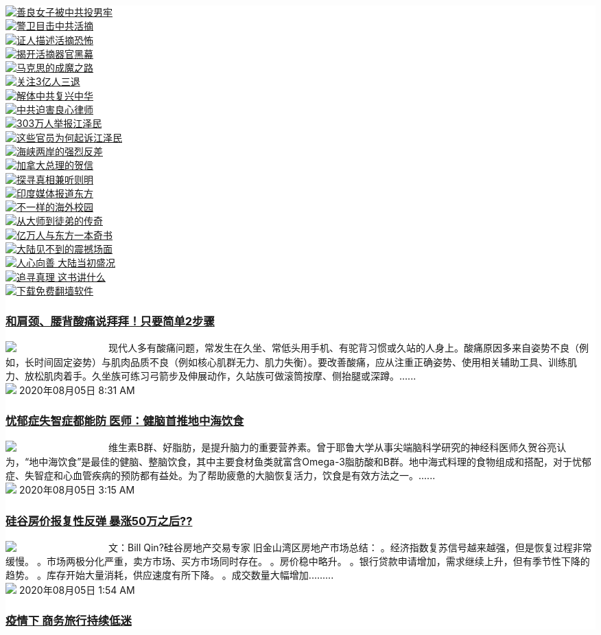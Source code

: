 <a href="/gb/13/9/29/n3974789.md?dfh#1" target="_blank"><img width="130" src="https://raw.githubusercontent.com/ucfrfg374/djy/master/gb/130/shang-lnz.jpg" title="善良女子被中共投男牢"  alt="善良女子被中共投男牢"></a><br><a href="/gb/16/3/16/n4663449.md?dfh#1" target="_blank"><img width="130" src="https://raw.githubusercontent.com/ucfrfg374/djy/master/gb/130/huo-z3.jpg" title="警卫目击中共活摘"  alt="警卫目击中共活摘"></a><br><a href="/gb/16/8/7/n8177641.md?dfh#1" target="_blank"><img width="130" src="https://raw.githubusercontent.com/ucfrfg374/djy/master/gb/130/huo-z4.jpg" title="证人描述活摘恐怖"  alt="证人描述活摘恐怖"></a><br><a href="/gb/10/4/19/n2881569.md?dfh#1" target="_blank"><img width="130" src="https://raw.githubusercontent.com/ucfrfg374/djy/master/gb/130/huo-z1.jpg" title="揭开活摘器官黑幕"  alt="揭开活摘器官黑幕"></a><br><a href="/gb/10/11/7/n3077476.md?dfh#1" target="_blank"><img width="130" src="https://raw.githubusercontent.com/ucfrfg374/djy/master/gb/130/ma-ks.jpg" title="马克思的成魔之路"  alt="马克思的成魔之路"></a><br><a href="/gb/18/5/10/n10381511.md?dfh#1" target="_blank"><img width="130" src="https://raw.githubusercontent.com/ucfrfg374/djy/master/gb/130/st1.jpg" title="关注3亿人三退"  alt="关注3亿人三退"></a><br><a href="/gb/18/3/21/n10237682.md?dfh#1" target="_blank"><img width="130" src="https://raw.githubusercontent.com/ucfrfg374/djy/master/gb/130/jie-t.jpg" title="解体中共复兴中华"  alt="解体中共复兴中华"></a><br><a href="/gb/9/2/9/n2422991.md?dfh#1" target="_blank"><img width="130" src="https://raw.githubusercontent.com/ucfrfg374/djy/master/gb/130/gao-zs.jpg" title="中共迫害良心律师"  alt="中共迫害良心律师"></a><br><a href="/gb/18/12/9/n10900044.md?dfh#1" target="_blank"><img width="130" src="https://raw.githubusercontent.com/ucfrfg374/djy/master/gb/130/sj1.jpg" title="303万人举报江泽民"  alt="303万人举报江泽民"></a><br><a href="/gb/18/8/28/n10672014.md?dfh#1" target="_blank"><img width="130" src="https://raw.githubusercontent.com/ucfrfg374/djy/master/gb/130/sj2.jpg" title="这些官员为何起诉江泽民"  alt="这些官员为何起诉江泽民"></a><br><a href="/gb/8/12/18/n2367165.md?dfh#1" target="_blank"><img width="130" src="https://raw.githubusercontent.com/ucfrfg374/djy/master/gb/130/liangan.jpg" title="海峡两岸的强烈反差"  alt="海峡两岸的强烈反差"></a><br><a href="/gb/15/12/10/n4593139.md?dfh#1" target="_blank"><img width="130" src="https://raw.githubusercontent.com/ucfrfg374/djy/master/gb/130/jia-ndzl.jpg" title="加拿大总理的贺信"  alt="加拿大总理的贺信"></a><br><a href="/gb/11/6/17/n3289382.md?dfh#1" target="_blank"><img width="130" src="https://raw.githubusercontent.com/ucfrfg374/djy/master/gb/130/xiao-wd.jpg" title="探寻真相兼听则明"  alt="探寻真相兼听则明"></a><br><a href="/gb/18/10/27/n10812623.md?dfh#1" target="_blank"><img width="130" src="https://raw.githubusercontent.com/ucfrfg374/djy/master/gb/130/yindu.jpg" title="印度媒体报道东方"  alt="印度媒体报道东方"></a><br><a href="/gb/18/6/9/n10469652.md?dfh#1" target="_blank"><img width="130" src="https://raw.githubusercontent.com/ucfrfg374/djy/master/gb/130/xie-j.jpg" title="不一样的海外校园"  alt="不一样的海外校园"></a><br><a href="/gb/7/4/5/n1669415.md?dfh#1" target="_blank"><img width="130" src="https://raw.githubusercontent.com/ucfrfg374/djy/master/gb/130/li-up.jpg" title="从大师到徒弟的传奇"  alt="从大师到徒弟的传奇"></a><br><a href="/gb/17/5/26/n9191512.md?dfh#1" target="_blank"><img width="130" src="https://raw.githubusercontent.com/ucfrfg374/djy/master/gb/130/zfl2.jpg" title="亿万人与东方一本奇书"  alt="亿万人与东方一本奇书"></a><br><a href="/gb/13/11/27/n4020290.md?dfh#1" target="_blank"><img width="130" src="https://raw.githubusercontent.com/ucfrfg374/djy/master/gb/130/zhen-h.jpg" title="大陆见不到的震撼场面"  alt="大陆见不到的震撼场面"></a><br><a href="/gb/15/7/17/n4482910.md?dfh#1" target="_blank"><img width="130" src="https://raw.githubusercontent.com/ucfrfg374/djy/master/gb/130/dalu-sk.jpg" title="人心向善 大陆当初盛况"  alt="人心向善 大陆当初盛况"></a><br><a href="/gb/19/1/5/n10955468.md?dfh#1" target="_blank"><img width="130" src="https://raw.githubusercontent.com/ucfrfg374/djy/master/gb/130/zfl1.jpg" title="追寻真理 这书讲什么"  alt="追寻真理 这书讲什么"></a><br><a href="https://github.com/bannedbook/fanqiang/wiki" target="_blank"><img width="130" src="https://raw.githubusercontent.com/ucfrfg374/djy/master/gb/130/fq1.jpg" title="下载免费翻墙软件"  alt="下载免费翻墙软件"></a><br></td></tr>  <tr><td width="742"><h3><a href="/gb/20/8/1/n12299649.md#1" target="_blank">和肩颈、腰背酸痛说拜拜！只要简单2步骤</a><br></h3><a href="/gb/20/8/1/n12299649.md#1" target="_blank"><img width="150" src="https://i.epochtimes.com/assets/uploads/2020/08/263d61eaad236d8b2208afa972ba9757-150x120.jpg" align ="left"></a>现代人多有酸痛问题，常发生在久坐、常低头用手机、有驼背习惯或久站的人身上。酸痛原因多来自姿势不良（例如，长时间固定姿势）与肌肉品质不良（例如核心肌群无力、肌力失衡）。要改善酸痛，应从注重正确姿势、使用相关辅助工具、训练肌力、放松肌肉着手。久坐族可练习弓箭步及伸展动作，久站族可做滚筒按摩、侧抬腿或深蹲。......<br><img align="bottom" src="https://www.epochtimes.com/assets/themes/djy/images/time.gif"> 2020年08月05日 8:31 AM			</td></tr>  <tr><td width="742"><h3><a href="/gb/20/8/4/n12306553.md#1" target="_blank">忧郁症失智症都能防 医师：健脑首推地中海饮食</a><br></h3><a href="/gb/20/8/4/n12306553.md#1" target="_blank"><img width="150" src="https://i.epochtimes.com/assets/uploads/2020/08/Mediterranean-diet-fish_1321408814-150x120.jpg" align ="left"></a>维生素B群、好脂肪，是提升脑力的重要营养素。曾于耶鲁大学从事尖端脑科学研究的神经科医师久贺谷亮认为，“地中海饮食”是最佳的健脑、整脑饮食，其中主要食材鱼类就富含Omega-3脂肪酸和B群。地中海式料理的食物组成和搭配，对于忧郁症、失智症和心血管疾病的预防都有益处。为了帮助疲惫的大脑恢复活力，饮食是有效方法之一。......<br><img align="bottom" src="https://www.epochtimes.com/assets/themes/djy/images/time.gif"> 2020年08月05日 3:15 AM			</td></tr>  <tr><td width="742"><h3><a href="/gb/20/8/4/n12306389.md#1" target="_blank">硅谷房价报复性反弹 暴涨50万之后??</a><br></h3><a href="/gb/20/8/4/n12306389.md#1" target="_blank"><img width="150" src="https://i.epochtimes.com/assets/uploads/2020/08/20200801_E013-150x120.jpg" align ="left"></a>文：Bill Qin?硅谷房地产交易专家  旧金山湾区房地产市场总结：  。经济指数复苏信号越来越强，但是恢复过程非常缓慢。  。市场两极分化严重，卖方市场、买方市场同时存在。  。房价稳中略升。  。银行贷款申请增加，需求继续上升，但有季节性下降的趋势。  。库存开始大量消耗，供应速度有所下降。  。成交数量大幅增加.........<br><img align="bottom" src="https://www.epochtimes.com/assets/themes/djy/images/time.gif"> 2020年08月05日 1:54 AM			</td></tr>  <tr><td width="742"><h3><a href="/gb/20/8/4/n12305697.md#1" target="_blank">疫情下 商务旅行持续低迷